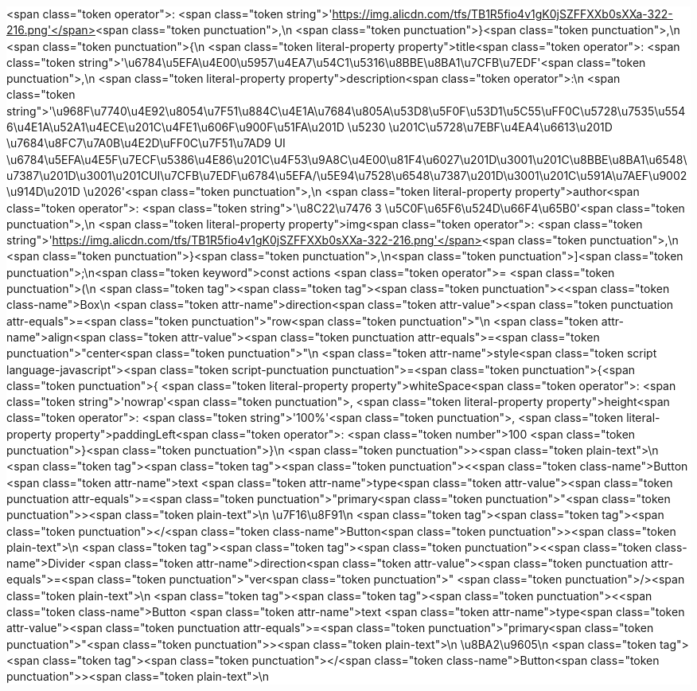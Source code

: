 <span class=\"token operator\">:</span> <span class=\"token string\">'https://img.alicdn.com/tfs/TB1R5fio4v1gK0jSZFFXXb0sXXa-322-216.png'</span><span class=\"token punctuation\">,</span>\n    <span class=\"token punctuation\">}</span><span class=\"token punctuation\">,</span>\n    <span class=\"token punctuation\">{</span>\n        <span class=\"token literal-property property\">title</span><span class=\"token operator\">:</span> <span class=\"token string\">'\\u6784\\u5EFA\\u4E00\\u5957\\u4EA7\\u54C1\\u5316\\u8BBE\\u8BA1\\u7CFB\\u7EDF'</span><span class=\"token punctuation\">,</span>\n        <span class=\"token literal-property property\">description</span><span class=\"token operator\">:</span>\n            <span class=\"token string\">'\\u968F\\u7740\\u4E92\\u8054\\u7F51\\u884C\\u4E1A\\u7684\\u805A\\u53D8\\u5F0F\\u53D1\\u5C55\\uFF0C\\u5728\\u7535\\u5546\\u4E1A\\u52A1\\u4ECE\\u201C\\u4FE1\\u606F\\u900F\\u51FA\\u201D \\u5230 \\u201C\\u5728\\u7EBF\\u4EA4\\u6613\\u201D \\u7684\\u8FC7\\u7A0B\\u4E2D\\uFF0C\\u7F51\\u7AD9 UI \\u6784\\u5EFA\\u4E5F\\u7ECF\\u5386\\u4E86\\u201C\\u4F53\\u9A8C\\u4E00\\u81F4\\u6027\\u201D\\u3001\\u201C\\u8BBE\\u8BA1\\u6548\\u7387\\u201D\\u3001\\u201CUI\\u7CFB\\u7EDF\\u6784\\u5EFA/\\u5E94\\u7528\\u6548\\u7387\\u201D\\u3001\\u201C\\u591A\\u7AEF\\u9002\\u914D\\u201D \\u2026'</span><span class=\"token punctuation\">,</span>\n        <span class=\"token literal-property property\">author</span><span class=\"token operator\">:</span> <span class=\"token string\">'\\u8C22\\u7476 3 \\u5C0F\\u65F6\\u524D\\u66F4\\u65B0'</span><span class=\"token punctuation\">,</span>\n        <span class=\"token literal-property property\">img</span><span class=\"token operator\">:</span> <span class=\"token string\">'https://img.alicdn.com/tfs/TB1R5fio4v1gK0jSZFFXXb0sXXa-322-216.png'</span><span class=\"token punctuation\">,</span>\n    <span class=\"token punctuation\">}</span><span class=\"token punctuation\">,</span>\n<span class=\"token punctuation\">]</span><span class=\"token punctuation\">;</span>\n<span class=\"token keyword\">const</span> actions <span class=\"token operator\">=</span> <span class=\"token punctuation\">(</span>\n    <span class=\"token tag\"><span class=\"token tag\"><span class=\"token punctuation\">&lt;</span><span class=\"token class-name\">Box</span></span>\n        <span class=\"token attr-name\">direction</span><span class=\"token attr-value\"><span class=\"token punctuation attr-equals\">=</span><span class=\"token punctuation\">\"</span>row<span class=\"token punctuation\">\"</span></span>\n        <span class=\"token attr-name\">align</span><span class=\"token attr-value\"><span class=\"token punctuation attr-equals\">=</span><span class=\"token punctuation\">\"</span>center<span class=\"token punctuation\">\"</span></span>\n        <span class=\"token attr-name\">style</span><span class=\"token script language-javascript\"><span class=\"token script-punctuation punctuation\">=</span><span class=\"token punctuation\">{</span><span class=\"token punctuation\">{</span> <span class=\"token literal-property property\">whiteSpace</span><span class=\"token operator\">:</span> <span class=\"token string\">'nowrap'</span><span class=\"token punctuation\">,</span> <span class=\"token literal-property property\">height</span><span class=\"token operator\">:</span> <span class=\"token string\">'100%'</span><span class=\"token punctuation\">,</span> <span class=\"token literal-property property\">paddingLeft</span><span class=\"token operator\">:</span> <span class=\"token number\">100</span> <span class=\"token punctuation\">}</span><span class=\"token punctuation\">}</span></span>\n    <span class=\"token punctuation\">></span></span><span class=\"token plain-text\">\n        </span><span class=\"token tag\"><span class=\"token tag\"><span class=\"token punctuation\">&lt;</span><span class=\"token class-name\">Button</span></span> <span class=\"token attr-name\">text</span> <span class=\"token attr-name\">type</span><span class=\"token attr-value\"><span class=\"token punctuation attr-equals\">=</span><span class=\"token punctuation\">\"</span>primary<span class=\"token punctuation\">\"</span></span><span class=\"token punctuation\">></span></span><span class=\"token plain-text\">\n            \\u7F16\\u8F91\n        </span><span class=\"token tag\"><span class=\"token tag\"><span class=\"token punctuation\">&lt;/</span><span class=\"token class-name\">Button</span></span><span class=\"token punctuation\">></span></span><span class=\"token plain-text\">\n        </span><span class=\"token tag\"><span class=\"token tag\"><span class=\"token punctuation\">&lt;</span><span class=\"token class-name\">Divider</span></span> <span class=\"token attr-name\">direction</span><span class=\"token attr-value\"><span class=\"token punctuation attr-equals\">=</span><span class=\"token punctuation\">\"</span>ver<span class=\"token punctuation\">\"</span></span> <span class=\"token punctuation\">/></span></span><span class=\"token plain-text\">\n        </span><span class=\"token tag\"><span class=\"token tag\"><span class=\"token punctuation\">&lt;</span><span class=\"token class-name\">Button</span></span> <span class=\"token attr-name\">text</span> <span class=\"token attr-name\">type</span><span class=\"token attr-value\"><span class=\"token punctuation attr-equals\">=</span><span class=\"token punctuation\">\"</span>primary<span class=\"token punctuation\">\"</span></span><span class=\"token punctuation\">></span></span><span class=\"token plain-text\">\n            \\u8BA2\\u9605\n        </span><span class=\"token tag\"><span class=\"token tag\"><span class=\"token punctuation\">&lt;/</span><span class=\"token class-name\">Button</span></span><span class=\"token punctuation\">></span></span><span class=\"token plain-text\">\n